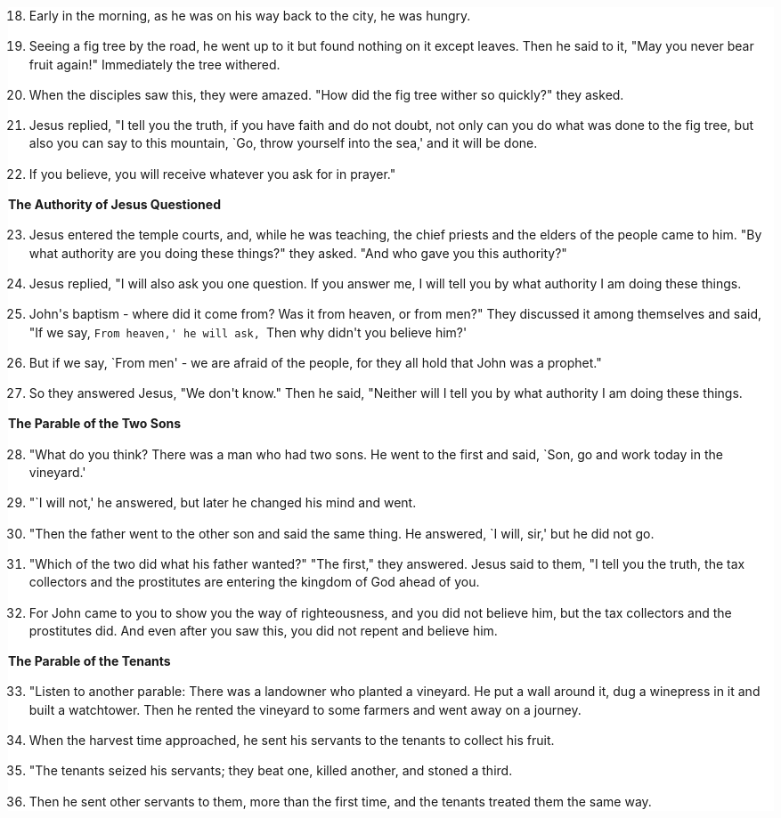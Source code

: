 18. Early in the morning, as he was on his way back to the city, he was hungry.

19. Seeing a fig tree by the road, he went up to it but found nothing on it except leaves. Then he said to it, "May you never bear fruit again!" Immediately the tree withered.

20. When the disciples saw this, they were amazed. "How did the fig tree wither so quickly?" they asked.

21. Jesus replied, "I tell you the truth, if you have faith and do not doubt, not only can you do what was done to the fig tree, but also you can say to this mountain, `Go, throw yourself into the sea,' and it will be done.

22. If you believe, you will receive whatever you ask for in prayer."

__The Authority of Jesus Questioned__

23. Jesus entered the temple courts, and, while he was teaching, the chief priests and the elders of the people came to him. "By what authority are you doing these things?" they asked. "And who gave you this authority?"

24. Jesus replied, "I will also ask you one question. If you answer me, I will tell you by what authority I am doing these things.

25. John's baptism - where did it come from? Was it from heaven, or from men?" They discussed it among themselves and said, "If we say, `From heaven,' he will ask, `Then why didn't you believe him?'

26. But if we say, `From men' - we are afraid of the people, for they all hold that John was a prophet."

27. So they answered Jesus, "We don't know." Then he said, "Neither will I tell you by what authority I am doing these things.

__The Parable of the Two Sons__

28. "What do you think? There was a man who had two sons. He went to the first and said, `Son, go and work today in the vineyard.'

29. "`I will not,' he answered, but later he changed his mind and went.

30. "Then the father went to the other son and said the same thing. He answered, `I will, sir,' but he did not go.

31. "Which of the two did what his father wanted?" "The first," they answered. Jesus said to them, "I tell you the truth, the tax collectors and the prostitutes are entering the kingdom of God ahead of you.

32. For John came to you to show you the way of righteousness, and you did not believe him, but the tax collectors and the prostitutes did. And even after you saw this, you did not repent and believe him.

__The Parable of the Tenants__

33. "Listen to another parable: There was a landowner who planted a vineyard. He put a wall around it, dug a winepress in it and built a watchtower. Then he rented the vineyard to some farmers and went away on a journey.

34. When the harvest time approached, he sent his servants to the tenants to collect his fruit.

35. "The tenants seized his servants; they beat one, killed another, and stoned a third.

36. Then he sent other servants to them, more than the first time, and the tenants treated them the same way.

